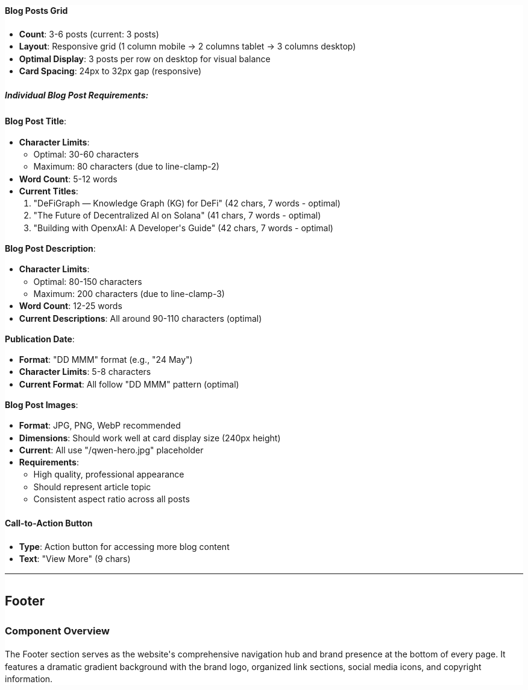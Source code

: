 #### Blog Posts Grid
- **Count**: 3-6 posts (current: 3 posts)
- **Layout**: Responsive grid (1 column mobile → 2 columns tablet → 3 columns desktop)
- **Optimal Display**: 3 posts per row on desktop for visual balance
- **Card Spacing**: 24px to 32px gap (responsive)

##### Individual Blog Post Requirements:

**Blog Post Title**:
- **Character Limits**:
  - Optimal: 30-60 characters
  - Maximum: 80 characters (due to line-clamp-2)
- **Word Count**: 5-12 words
- **Current Titles**:
  1. "DeFiGraph — Knowledge Graph (KG) for DeFi" (42 chars, 7 words - optimal)
  2. "The Future of Decentralized AI on Solana" (41 chars, 7 words - optimal)
  3. "Building with OpenxAI: A Developer's Guide" (42 chars, 7 words - optimal)

**Blog Post Description**:
- **Character Limits**:
  - Optimal: 80-150 characters
  - Maximum: 200 characters (due to line-clamp-3)
- **Word Count**: 12-25 words
- **Current Descriptions**: All around 90-110 characters (optimal)

**Publication Date**:
- **Format**: "DD MMM" format (e.g., "24 May")
- **Character Limits**: 5-8 characters
- **Current Format**: All follow "DD MMM" pattern (optimal)

**Blog Post Images**:
- **Format**: JPG, PNG, WebP recommended
- **Dimensions**: Should work well at card display size (240px height)
- **Current**: All use "/qwen-hero.jpg" placeholder
- **Requirements**:
  - High quality, professional appearance
  - Should represent article topic
  - Consistent aspect ratio across all posts

#### Call-to-Action Button
- **Type**: Action button for accessing more blog content
- **Text**: "View More" (9 chars)

---

## Footer

### Component Overview
The Footer section serves as the website's comprehensive navigation hub and brand presence at the bottom of every page. It features a dramatic gradient background with the brand logo, organized link sections, social media icons, and copyright information.
